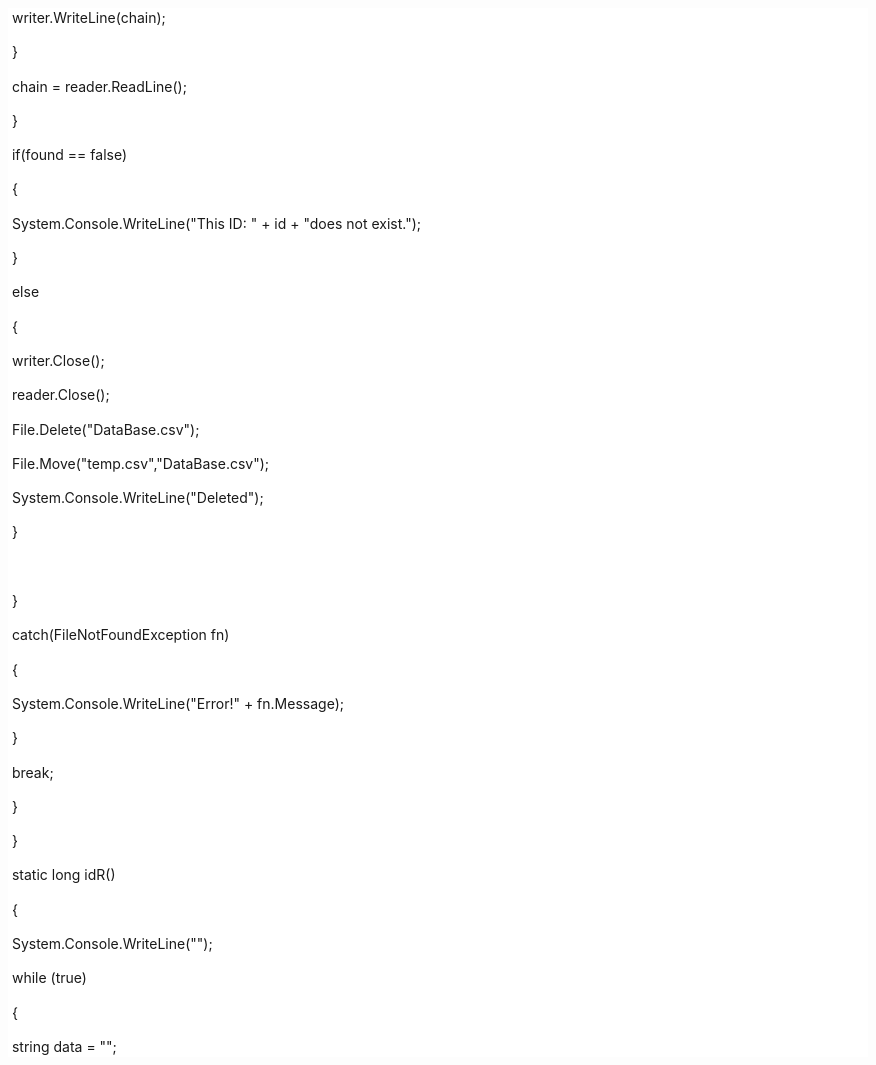 ​                    writer.WriteLine(chain);

​                  }

​                  chain = reader.ReadLine();





​                }  

​                if(found == false)

​                {

​                  System.Console.WriteLine("This ID: " + id + "does not exist.");

​                }

​                else

​                {

​                  writer.Close();

​                  reader.Close();  

​                  File.Delete("DataBase.csv");

​                  File.Move("temp.csv","DataBase.csv");

​                  System.Console.WriteLine("Deleted");

​                }

​      

​              }

​              catch(FileNotFoundException fn)

​              {

​                System.Console.WriteLine("Error!" + fn.Message);

​              }



​              break;

​        }

​    }

​    static long idR()

​    {

​      System.Console.WriteLine("");

​      while (true)

​      {

​        string data = "";
